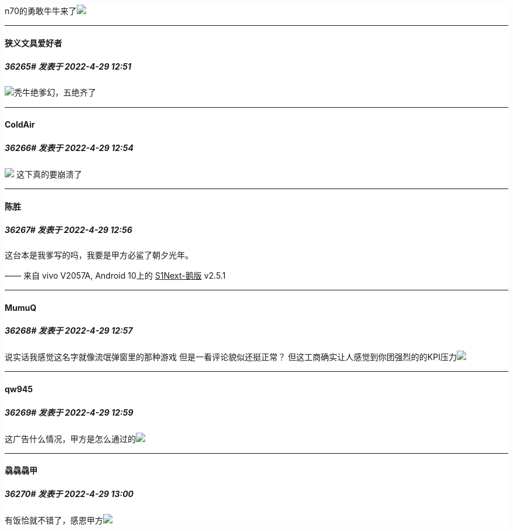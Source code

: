 n70的勇敢牛牛来了<img src="https://static.saraba1st.com/image/smiley/face2017/067.png" referrerpolicy="no-referrer">



*****

####  狭义文具爱好者  
##### 36265#       发表于 2022-4-29 12:51

<img src="https://static.saraba1st.com/image/smiley/face2017/067.png" referrerpolicy="no-referrer">秃牛绝爹幻，五绝齐了

*****

####  ColdAir  
##### 36266#       发表于 2022-4-29 12:54

<img src="https://p.sda1.dev/5/718bad50168e709b0a86752b69533bd5/4f86a02fa70bebef.jpg" referrerpolicy="no-referrer">
这下真的要崩溃了

*****

####  陈胜  
##### 36267#       发表于 2022-4-29 12:56

这台本是我爹写的吗，我要是甲方必鲨了朝夕光年。

—— 来自 vivo V2057A, Android 10上的 [S1Next-鹅版](https://github.com/ykrank/S1-Next/releases) v2.5.1

*****

####  MumuQ  
##### 36268#       发表于 2022-4-29 12:57

说实话我感觉这名字就像流氓弹窗里的那种游戏
但是一看评论貌似还挺正常？
但这工商确实让人感觉到你团强烈的的KPI压力<img src="https://static.saraba1st.com/image/smiley/face2017/067.png" referrerpolicy="no-referrer">

*****

####  qw945  
##### 36269#       发表于 2022-4-29 12:59

这广告什么情况，甲方是怎么通过的<img src="https://static.saraba1st.com/image/smiley/face2017/067.png" referrerpolicy="no-referrer">

*****

####  骉骉骉甲  
##### 36270#       发表于 2022-4-29 13:00

有饭恰就不错了，感恩甲方<img src="https://static.saraba1st.com/image/smiley/face2017/053.png" referrerpolicy="no-referrer">

